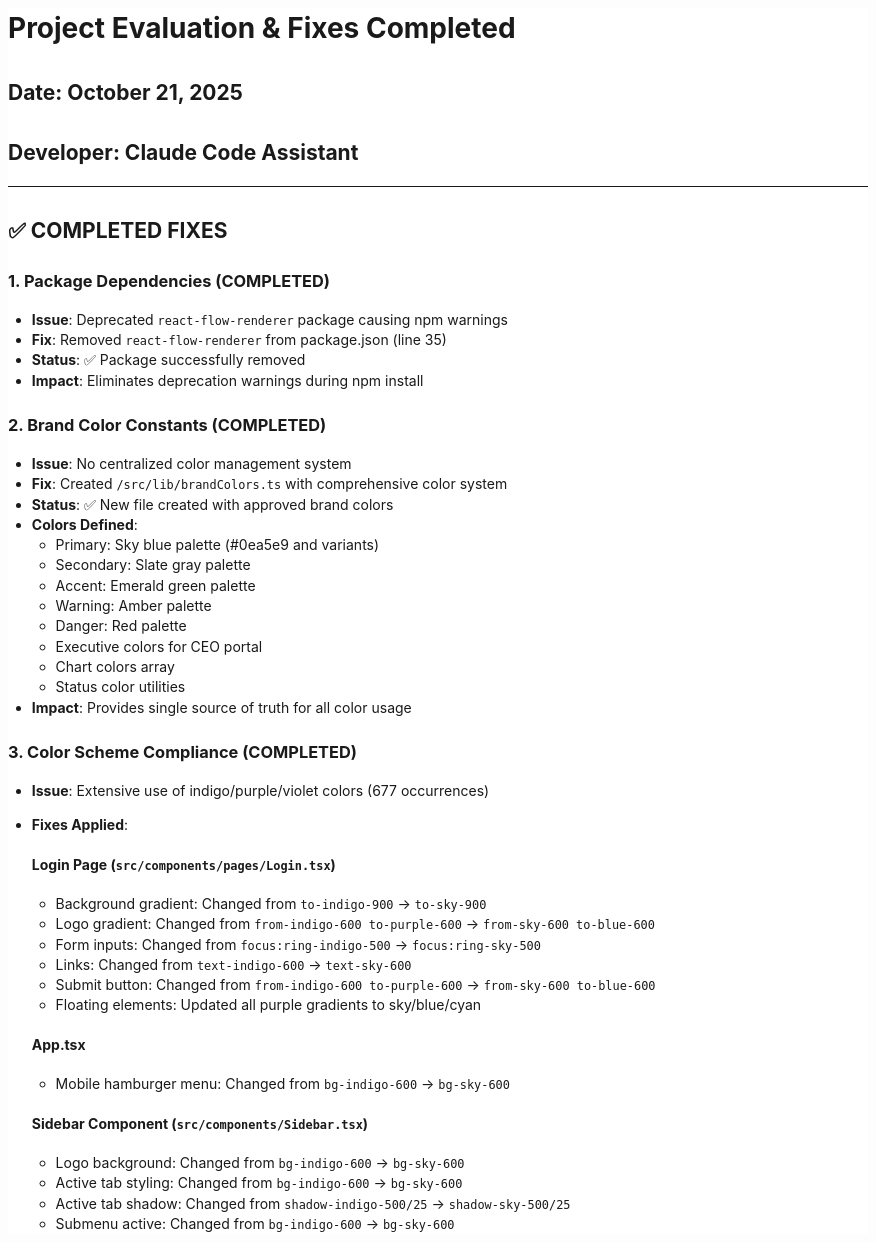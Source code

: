 # Project Evaluation & Fixes Completed

## Date: October 21, 2025
## Developer: Claude Code Assistant

---

## ✅ COMPLETED FIXES

### 1. Package Dependencies (COMPLETED)
- **Issue**: Deprecated `react-flow-renderer` package causing npm warnings
- **Fix**: Removed `react-flow-renderer` from package.json (line 35)
- **Status**: ✅ Package successfully removed
- **Impact**: Eliminates deprecation warnings during npm install

### 2. Brand Color Constants (COMPLETED)
- **Issue**: No centralized color management system
- **Fix**: Created `/src/lib/brandColors.ts` with comprehensive color system
- **Status**: ✅ New file created with approved brand colors
- **Colors Defined**:
  - Primary: Sky blue palette (#0ea5e9 and variants)
  - Secondary: Slate gray palette
  - Accent: Emerald green palette
  - Warning: Amber palette
  - Danger: Red palette
  - Executive colors for CEO portal
  - Chart colors array
  - Status color utilities
- **Impact**: Provides single source of truth for all color usage

### 3. Color Scheme Compliance (COMPLETED)
- **Issue**: Extensive use of indigo/purple/violet colors (677 occurrences)
- **Fixes Applied**:

  #### Login Page (`src/components/pages/Login.tsx`)
  - Background gradient: Changed from `to-indigo-900` → `to-sky-900`
  - Logo gradient: Changed from `from-indigo-600 to-purple-600` → `from-sky-600 to-blue-600`
  - Form inputs: Changed from `focus:ring-indigo-500` → `focus:ring-sky-500`
  - Links: Changed from `text-indigo-600` → `text-sky-600`
  - Submit button: Changed from `from-indigo-600 to-purple-600` → `from-sky-600 to-blue-600`
  - Floating elements: Updated all purple gradients to sky/blue/cyan

  #### App.tsx
  - Mobile hamburger menu: Changed from `bg-indigo-600` → `bg-sky-600`

  #### Sidebar Component (`src/components/Sidebar.tsx`)
  - Logo background: Changed from `bg-indigo-600` → `bg-sky-600`
  - Active tab styling: Changed from `bg-indigo-600` → `bg-sky-600`
  - Active tab shadow: Changed from `shadow-indigo-500/25` → `shadow-sky-500/25`
  - Submenu active: Changed from `bg-indigo-600` → `bg-sky-600`

